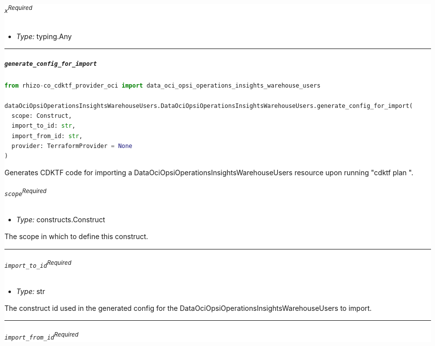 ###### `x`<sup>Required</sup> <a name="x" id="rhizo-co-terraform-provider-oci.dataOciOpsiOperationsInsightsWarehouseUsers.DataOciOpsiOperationsInsightsWarehouseUsers.isTerraformDataSource.parameter.x"></a>

- *Type:* typing.Any

---

##### `generate_config_for_import` <a name="generate_config_for_import" id="rhizo-co-terraform-provider-oci.dataOciOpsiOperationsInsightsWarehouseUsers.DataOciOpsiOperationsInsightsWarehouseUsers.generateConfigForImport"></a>

```python
from rhizo-co_cdktf_provider_oci import data_oci_opsi_operations_insights_warehouse_users

dataOciOpsiOperationsInsightsWarehouseUsers.DataOciOpsiOperationsInsightsWarehouseUsers.generate_config_for_import(
  scope: Construct,
  import_to_id: str,
  import_from_id: str,
  provider: TerraformProvider = None
)
```

Generates CDKTF code for importing a DataOciOpsiOperationsInsightsWarehouseUsers resource upon running "cdktf plan <stack-name>".

###### `scope`<sup>Required</sup> <a name="scope" id="rhizo-co-terraform-provider-oci.dataOciOpsiOperationsInsightsWarehouseUsers.DataOciOpsiOperationsInsightsWarehouseUsers.generateConfigForImport.parameter.scope"></a>

- *Type:* constructs.Construct

The scope in which to define this construct.

---

###### `import_to_id`<sup>Required</sup> <a name="import_to_id" id="rhizo-co-terraform-provider-oci.dataOciOpsiOperationsInsightsWarehouseUsers.DataOciOpsiOperationsInsightsWarehouseUsers.generateConfigForImport.parameter.importToId"></a>

- *Type:* str

The construct id used in the generated config for the DataOciOpsiOperationsInsightsWarehouseUsers to import.

---

###### `import_from_id`<sup>Required</sup> <a name="import_from_id" id="rhizo-co-terraform-provider-oci.dataOciOpsiOperationsInsightsWarehouseUsers.DataOciOpsiOperationsInsightsWarehouseUsers.generateConfigForImport.parameter.importFromId"></a>
